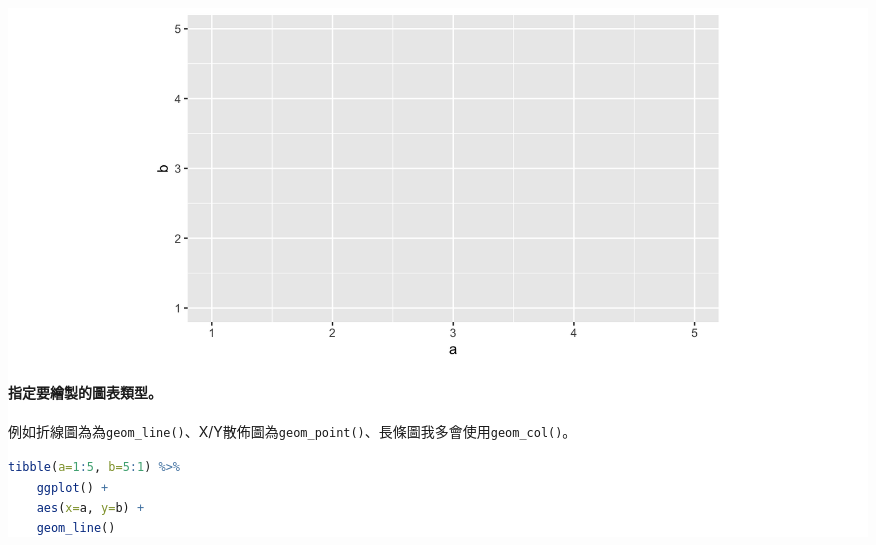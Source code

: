 <img src="V01_Learning_ggplot_files/figure-html/unnamed-chunk-3-1.png" width="576" style="display: block; margin: auto;" />

#### **指定要繪製的圖表類型**。

例如折線圖為為`geom_line()`、X/Y散佈圖為`geom_point()`、長條圖我多會使用`geom_col()`。


```r
tibble(a=1:5, b=5:1) %>%
    ggplot() +
    aes(x=a, y=b) + 
    geom_line()
```
